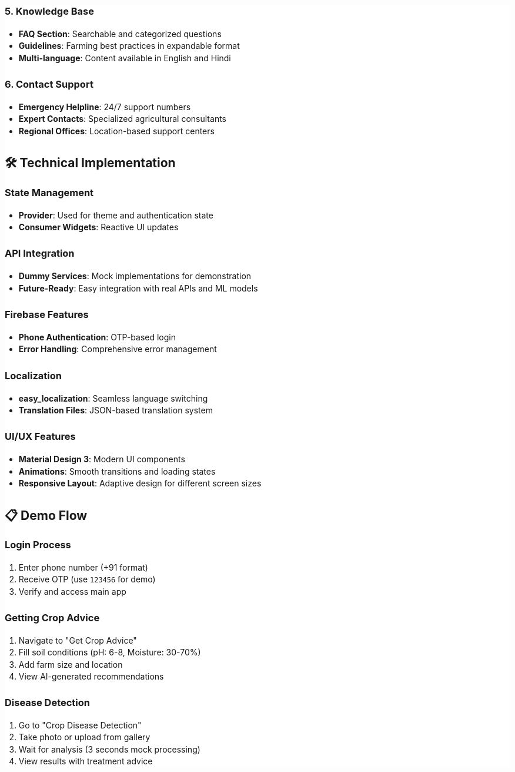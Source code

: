 ### 5. Knowledge Base
- **FAQ Section**: Searchable and categorized questions
- **Guidelines**: Farming best practices in expandable format
- **Multi-language**: Content available in English and Hindi

### 6. Contact Support
- **Emergency Helpline**: 24/7 support numbers
- **Expert Contacts**: Specialized agricultural consultants
- **Regional Offices**: Location-based support centers

## 🛠️ Technical Implementation

### State Management
- **Provider**: Used for theme and authentication state
- **Consumer Widgets**: Reactive UI updates

### API Integration
- **Dummy Services**: Mock implementations for demonstration
- **Future-Ready**: Easy integration with real APIs and ML models

### Firebase Features
- **Phone Authentication**: OTP-based login
- **Error Handling**: Comprehensive error management

### Localization
- **easy_localization**: Seamless language switching
- **Translation Files**: JSON-based translation system

### UI/UX Features
- **Material Design 3**: Modern UI components
- **Animations**: Smooth transitions and loading states
- **Responsive Layout**: Adaptive design for different screen sizes

## 📋 Demo Flow

### Login Process
1. Enter phone number (+91 format)
2. Receive OTP (use `123456` for demo)
3. Verify and access main app

### Getting Crop Advice
1. Navigate to "Get Crop Advice"
2. Fill soil conditions (pH: 6-8, Moisture: 30-70%)
3. Add farm size and location
4. View AI-generated recommendations

### Disease Detection
1. Go to "Crop Disease Detection"
2. Take photo or upload from gallery
3. Wait for analysis (3 seconds mock processing)
4. View results with treatment advice

